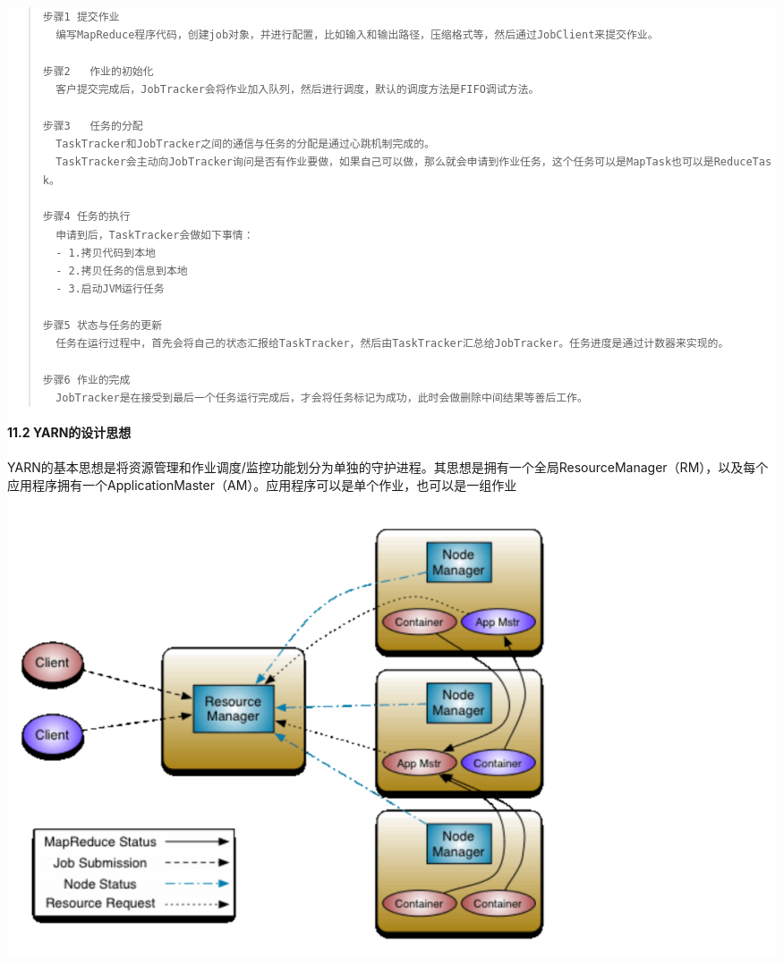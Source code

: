 > ~~~
> 步骤1 提交作业
> 	编写MapReduce程序代码，创建job对象，并进行配置，比如输入和输出路径，压缩格式等，然后通过JobClient来提交作业。
>     
> 步骤2	作业的初始化
> 	客户提交完成后，JobTracker会将作业加入队列，然后进行调度，默认的调度方法是FIFO调试方法。
> 	
> 步骤3	任务的分配
> 	TaskTracker和JobTracker之间的通信与任务的分配是通过心跳机制完成的。
> 	TaskTracker会主动向JobTracker询问是否有作业要做，如果自己可以做，那么就会申请到作业任务，这个任务可以是MapTask也可以是ReduceTask。
> 	
> 步骤4 任务的执行
> 	申请到后，TaskTracker会做如下事情：
> 	- 1.拷贝代码到本地	
> 	- 2.拷贝任务的信息到本地
> 	- 3.启动JVM运行任务
> 
> 步骤5 状态与任务的更新
> 	任务在运行过程中，首先会将自己的状态汇报给TaskTracker，然后由TaskTracker汇总给JobTracker。任务进度是通过计数器来实现的。
> 	
> 步骤6 作业的完成
> 	JobTracker是在接受到最后一个任务运行完成后，才会将任务标记为成功，此时会做删除中间结果等善后工作。
> ~~~



#### 11.2 YARN的设计思想

YARN的基本思想是将资源管理和作业调度/监控功能划分为单独的守护进程。其思想是拥有一个全局ResourceManager（RM），以及每个应用程序拥有一个ApplicationMaster（AM）。应用程序可以是单个作业，也可以是一组作业

![1658823164088](assets/1658823164088.png)
